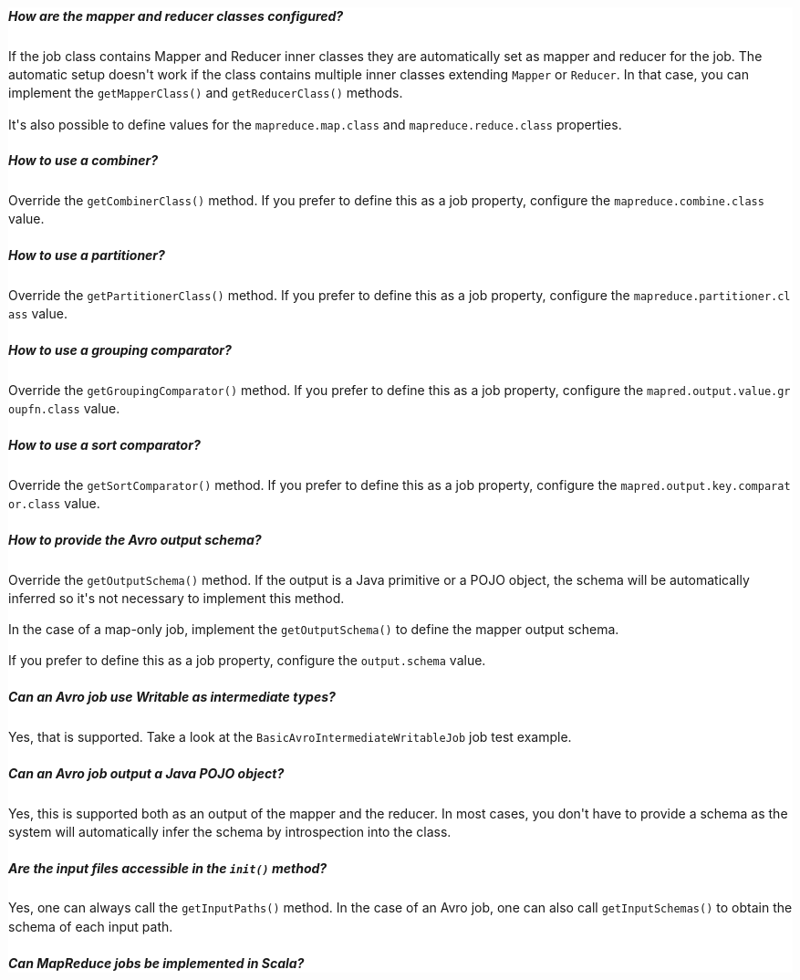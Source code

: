 ##### How are the mapper and reducer classes configured?

If the job class contains Mapper and Reducer inner classes they are automatically set as mapper and reducer for the job. The automatic setup doesn't work if the class contains multiple inner classes extending `Mapper` or `Reducer`. In that case, you can implement the `getMapperClass()` and `getReducerClass()` methods. 

It's also possible to define values for the `mapreduce.map.class` and `mapreduce.reduce.class` properties.

##### How to use a combiner?

Override the `getCombinerClass()` method. If you prefer to define this as a job property, configure the `mapreduce.combine.class` value.

##### How to use a partitioner?

Override the `getPartitionerClass()` method. If you prefer to define this as a job property, configure the `mapreduce.partitioner.class` value.

##### How to use a grouping comparator?

Override the `getGroupingComparator()` method. If you prefer to define this as a job property, configure the `mapred.output.value.groupfn.class` value.

##### How to use a sort comparator?

Override the `getSortComparator()` method. If you prefer to define this as a job property, configure the `mapred.output.key.comparator.class` value.

##### How to provide the Avro output schema?

Override the `getOutputSchema()` method. If the output is a Java primitive or a POJO object, the schema will be automatically inferred so it's not necessary to implement this method.

In the case of a map-only job, implement the `getOutputSchema()` to define the mapper output schema.

If you prefer to define this as a job property, configure the `output.schema` value.

##### Can an Avro job use Writable as intermediate types?

Yes, that is supported. Take a look at the `BasicAvroIntermediateWritableJob` job test example.

##### Can an Avro job output a Java POJO object?

Yes, this is supported both as an output of the mapper and the reducer. In most cases, you don't have to provide a schema as the system will automatically infer the schema by introspection into the class.

##### Are the input files accessible in the `init()` method?

Yes, one can always call the `getInputPaths()` method. In the case of an Avro job, one can also call `getInputSchemas()` to obtain the schema of each input path.

##### Can MapReduce jobs be implemented in Scala?
